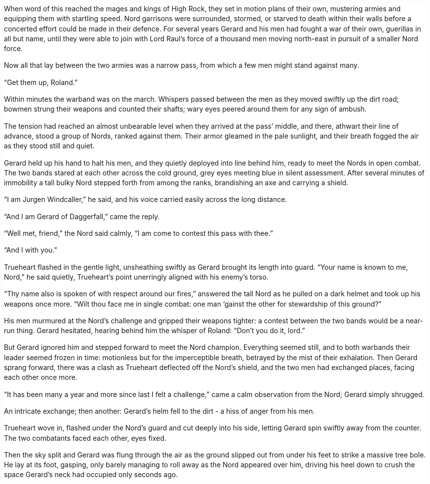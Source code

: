 When word of this reached the mages and kings of High Rock, they set in motion plans of their own, mustering armies and equipping them with startling speed. Nord garrisons were surrounded, stormed, or starved to death within their walls before a concerted effort could be made in their defence. For several years Gerard and his men had fought a war of their own, guerillas in all but name, until they were able to join with Lord Raul’s force of a thousand men moving north-east in pursuit of a smaller Nord force.

Now all that lay between the two armies was a narrow pass, from which a few men might stand against many.

“Get them up, Roland.”

Within minutes the warband was on the march. Whispers passed between the men as they moved swiftly up the dirt road; bowmen strung their weapons and counted their shafts; wary eyes peered around them for any sign of ambush.

The tension had reached an almost unbearable level when they arrived at the pass’ middle, and there, athwart their line of advance, stood a group of Nords, ranked against them. Their armor gleamed in the pale sunlight, and their breath fogged the air as they stood still and quiet.

Gerard held up his hand to halt his men, and they quietly deployed into line behind him, ready to meet the Nords in open combat. The two bands stared at each other across the cold ground, grey eyes meeting blue in silent assessment. After several minutes of immobility a tall bulky Nord stepped forth from among the ranks, brandishing an axe and carrying a shield.

“I am Jurgen Windcaller,” he said, and his voice carried easily across the long distance.

“And I am Gerard of Daggerfall,” came the reply.

“Well met, friend,” the Nord said calmly, “I am come to contest this pass with thee.”

“And I with you.”

Trueheart flashed in the gentle light, unsheathing swiftly as Gerard brought its length into guard. “Your name is known to me, Nord,” he said quietly, Trueheart’s point unerringly aligned with his enemy’s torso.

“Thy name also is spoken of with respect around our fires,” answered the tall Nord as he pulled on a dark helmet and took up his weapons once more. “Wilt thou face me in single combat: one man ‘gainst the other for stewardship of this ground?”

His men murmured at the Nord’s challenge and gripped their weapons tighter: a contest between the two bands would be a near-run thing. Gerard hesitated, hearing behind him the whisper of Roland: “Don’t you do it, lord.”

But Gerard ignored him and stepped forward to meet the Nord champion. Everything seemed still, and to both warbands their leader seemed frozen in time: motionless but for the imperceptible breath, betrayed by the mist of their exhalation. Then Gerard sprang forward, there was a clash as Trueheart deflected off the Nord’s shield, and the two men had exchanged places, facing each other once more.

“It has been many a year and more since last I felt a challenge,” came a calm observation from the Nord; Gerard simply shrugged.

An intricate exchange; then another: Gerard’s helm fell to the dirt - a hiss of anger from his men.

Trueheart wove in, flashed under the Nord’s guard and cut deeply into his side, letting Gerard spin swiftly away from the counter. The two combatants faced each other, eyes fixed.

Then the sky split and Gerard was flung through the air as the ground slipped out from under his feet to strike a massive tree bole. He lay at its foot, gasping, only barely managing to roll away as the Nord appeared over him, driving his heel down to crush the space Gerard’s neck had occupied only seconds ago.
